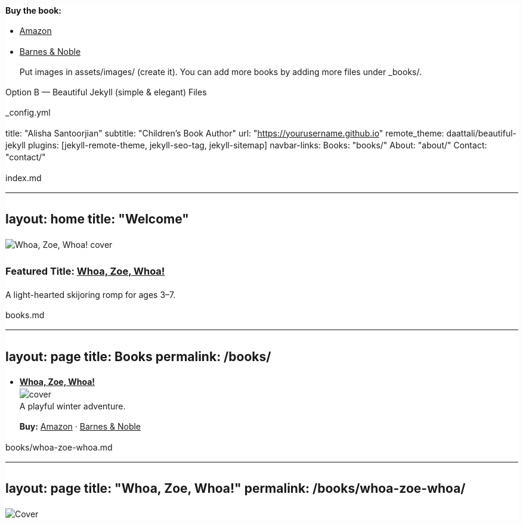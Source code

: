 **Buy the book:**  
- [Amazon](https://amazon.com/your-book)  
- [Barnes & Noble](https://barnesandnoble.com/your-book)

    Put images in assets/images/ (create it). You can add more books by adding more files under _books/.

Option B — Beautiful Jekyll (simple & elegant)
Files

_config.yml

title: "Alisha Santoorjian"
subtitle: "Children’s Book Author"
url: "https://yourusername.github.io"
remote_theme: daattali/beautiful-jekyll
plugins: [jekyll-remote-theme, jekyll-seo-tag, jekyll-sitemap]
navbar-links:
  Books: "books/"
  About: "about/"
  Contact: "contact/"

index.md

---
layout: home
title: "Welcome"
---
![Whoa, Zoe, Whoa! cover](/assets/images/whoa-zoe-hero.jpg)

### Featured Title: [Whoa, Zoe, Whoa!](/books/whoa-zoe-whoa/)
A light-hearted skijoring romp for ages 3–7.

books.md

---
layout: page
title: Books
permalink: /books/
---
- **[Whoa, Zoe, Whoa!](/books/whoa-zoe-whoa/)**  
  ![cover](/assets/images/whoa-zoe-cover.jpg)  
  A playful winter adventure.

  **Buy:** [Amazon](https://amazon.com/your-book) · [Barnes & Noble](https://barnesandnoble.com/your-book)

books/whoa-zoe-whoa.md

---
layout: page
title: "Whoa, Zoe, Whoa!"
permalink: /books/whoa-zoe-whoa/
---
![Cover](/assets/images/whoa-zoe-cover.jpg)
